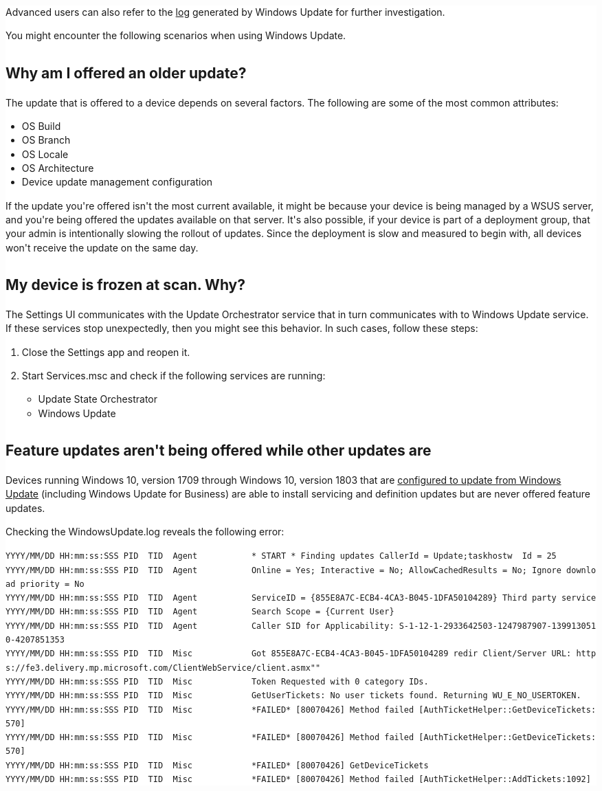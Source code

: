 Advanced users can also refer to the [log](/windows/deployment/update/windows-update-logs) generated by Windows Update for further investigation.  

You might encounter the following scenarios when using Windows Update.

## Why am I offered an older update?

The update that is offered to a device depends on several factors. The following are some of the most common attributes:  

- OS Build
- OS Branch
- OS Locale
- OS Architecture
- Device update management configuration

If the update you're offered isn't the most current available, it might be because your device is being managed by a WSUS server, and you're being offered the updates available on that server. It's also possible, if your device is part of a deployment group, that your admin is intentionally slowing the rollout of updates. Since the deployment is slow and measured to begin with, all devices won't receive the update on the same day.  

## My device is frozen at scan. Why?

The Settings UI communicates with the Update Orchestrator service that in turn communicates with to Windows Update service. If these services stop unexpectedly, then you might see this behavior. In such cases, follow these steps:  

1. Close the Settings app and reopen it.  
2. Start Services.msc and check if the following services are running:  

   - Update State Orchestrator
   - Windows Update

## Feature updates aren't being offered while other updates are

Devices running Windows 10, version 1709 through Windows 10, version 1803 that are [configured to update from Windows Update](#BKMK_DCAT) (including Windows Update for Business) are able to install servicing and definition updates but are never offered feature updates.

Checking the WindowsUpdate.log reveals the following error:

```output
YYYY/MM/DD HH:mm:ss:SSS PID  TID  Agent           * START * Finding updates CallerId = Update;taskhostw  Id = 25
YYYY/MM/DD HH:mm:ss:SSS PID  TID  Agent           Online = Yes; Interactive = No; AllowCachedResults = No; Ignore download priority = No
YYYY/MM/DD HH:mm:ss:SSS PID  TID  Agent           ServiceID = {855E8A7C-ECB4-4CA3-B045-1DFA50104289} Third party service
YYYY/MM/DD HH:mm:ss:SSS PID  TID  Agent           Search Scope = {Current User}
YYYY/MM/DD HH:mm:ss:SSS PID  TID  Agent           Caller SID for Applicability: S-1-12-1-2933642503-1247987907-1399130510-4207851353
YYYY/MM/DD HH:mm:ss:SSS PID  TID  Misc            Got 855E8A7C-ECB4-4CA3-B045-1DFA50104289 redir Client/Server URL: https://fe3.delivery.mp.microsoft.com/ClientWebService/client.asmx""
YYYY/MM/DD HH:mm:ss:SSS PID  TID  Misc            Token Requested with 0 category IDs.
YYYY/MM/DD HH:mm:ss:SSS PID  TID  Misc            GetUserTickets: No user tickets found. Returning WU_E_NO_USERTOKEN.
YYYY/MM/DD HH:mm:ss:SSS PID  TID  Misc            *FAILED* [80070426] Method failed [AuthTicketHelper::GetDeviceTickets:570]
YYYY/MM/DD HH:mm:ss:SSS PID  TID  Misc            *FAILED* [80070426] Method failed [AuthTicketHelper::GetDeviceTickets:570]
YYYY/MM/DD HH:mm:ss:SSS PID  TID  Misc            *FAILED* [80070426] GetDeviceTickets
YYYY/MM/DD HH:mm:ss:SSS PID  TID  Misc            *FAILED* [80070426] Method failed [AuthTicketHelper::AddTickets:1092]
```